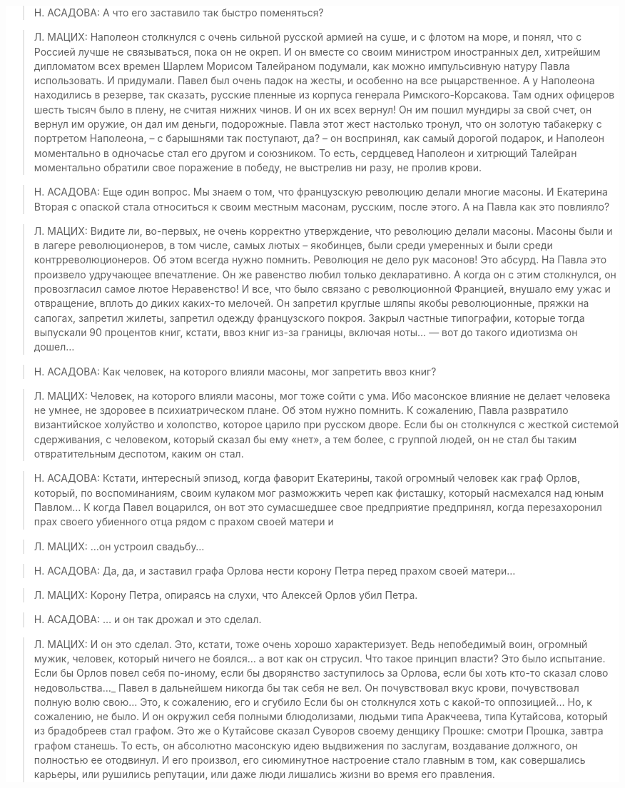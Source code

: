>Н. АСАДОВА: А что его  заставило так быстро поменяться?
  
>Л. МАЦИХ: Наполеон столкнулся с очень сильной русской армией на суше, и с флотом на море, и понял, что с Россией лучше не связываться,  пока он не окреп. И он вместе со своим министром иностранных дел, хитрейшим дипломатом всех времен Шарлем Морисом Талейраном подумали, как можно импульсивную натуру Павла использовать. И придумали. Павел был очень падок на жесты, и особенно на все рыцарственное. А у Наполеона находились в резерве, так сказать, русские пленные из корпуса генерала Римского-Корсакова. Там одних офицеров шесть тысяч было в плену, не считая нижних чинов. И он их всех вернул! Он им пошил мундиры за свой счет, он вернул им оружие, он дал им деньги, подорожные. Павла этот жест настолько тронул, что он золотую табакерку с портретом Наполеона, – с барышнями так поступают, да? – он воспринял, как самый дорогой подарок, и Наполеон моментально в одночасье стал его другом и союзником. То есть, сердцевед Наполеон и хитрющий Талейран моментально обратили свое поражение в победу, не выстрелив ни разу, не пролив крови.
  
>Н. АСАДОВА: Еще один вопрос. Мы знаем о том, что  французскую революцию делали многие масоны. И Екатерина Вторая с опаской стала относиться к своим местным масонам, русским, после этого. А на Павла как это повлияло?
  
>Л. МАЦИХ: Видите ли, во-первых, не очень корректно утверждение, что революцию делали масоны. Масоны были и в лагере революционеров, в том числе, самых лютых – якобинцев, были среди умеренных и были среди контрреволюционеров. Об этом всегда нужно помнить. Революция не дело рук масонов! Это абсурд. На Павла это произвело удручающее впечатление. Он же равенство любил только декларативно. А когда он с этим столкнулся, он провозгласил самое лютое Неравенство! И все, что было связано с революционной Францией, внушало ему ужас и отвращение, вплоть до диких каких-то мелочей. Он запретил круглые шляпы якобы революционные, пряжки на сапогах, запретил жилеты, запретил одежду французского покроя. Закрыл частные типографии, которые тогда выпускали 90 процентов книг, кстати, ввоз книг из-за границы, включая ноты… — вот до такого идиотизма он дошел…
  
>Н. АСАДОВА: Как человек, на которого влияли масоны, мог запретить ввоз книг?
  
>Л. МАЦИХ: Человек, на которого влияли масоны, мог тоже сойти с ума. Ибо масонское влияние не делает человека не умнее, не здоровее в психиатрическом плане. Об этом нужно помнить. К сожалению, Павла развратило византийское холуйство и холопство, которое царило при русском дворе. Если бы он столкнулся с жесткой системой сдерживания, с человеком, который сказал бы ему «нет», а тем более, с группой людей, он не стал бы таким отвратительным деспотом, каким он стал.
  
>Н. АСАДОВА: Кстати, интересный эпизод, когда фаворит Екатерины, такой огромный человек как граф Орлов, который, по воспоминаниям, своим кулаком мог разможжить череп как фисташку, который насмехался над юным Павлом… К когда Павел воцарился, он вот это сумасшедшее свое предприятие предпринял, когда перезахоронил прах своего убиенного отца рядом с прахом своей матери и 
  
>Л. МАЦИХ: …он устроил свадьбу…
  
>Н. АСАДОВА: Да, да, и заставил графа Орлова нести  корону Петра  перед прахом своей матери…
  
>Л. МАЦИХ: Корону Петра, опираясь на слухи, что Алексей Орлов убил Петра.
  
>Н. АСАДОВА: … и он так дрожал и это сделал.
  
>Л. МАЦИХ: И он это сделал. Это, кстати, тоже очень хорошо характеризует. Ведь непобедимый воин, огромный мужик, человек, который ничего не боялся…  а вот как он струсил. Что такое принцип власти? Это было испытание. Если бы Орлов повел себя по-иному, если бы дворянство заступилось за Орлова, если бы хоть кто-то сказал слово недовольства…_ Павел в дальнейшем никогда бы так себя не вел. Он почувствовал вкус крови, почувствовал полную волю свою… Это, к сожалению, его и сгубило
  Если бы он столкнулся хоть с какой-то оппозицией… Но, к сожалению, не было. И он окружил себя полными блюдолизами, людьми типа Аракчеева, типа Кутайсова, который из брадобреев стал графом.  Это же о Кутайсове сказал Суворов своему денщику Прошке: смотри Прошка, завтра графом станешь. То есть, он абсолютно масонскую идею выдвижения по заслугам, воздавание должного, он полностью ее отодвинул. И его произвол, его сиюминутное настроение стало главным в том, как совершались карьеры, или рушились репутации, или даже люди лишались жизни во время его правления.
  
